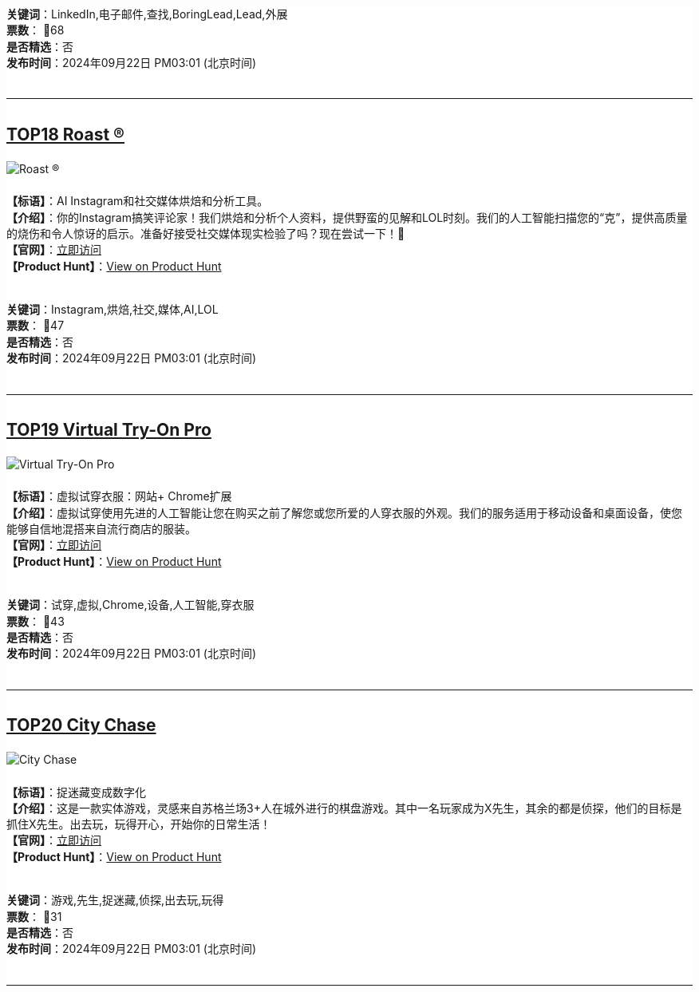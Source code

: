 **关键词**：LinkedIn,电子邮件,查找,BoringLead,Lead,外展<br />
**票数**： 🔺68<br />
**是否精选**：否<br />
**发布时间**：2024年09月22日 PM03:01 (北京时间)<br /><br />

---

## [TOP18    Roast ®](https://www.producthunt.com/posts/roast-2)
![Roast ®](https://ph-files.imgix.net/80687928-a0f1-4943-a0af-2ac54ccb897a.jpeg?auto=format&fit=crop&frame=1&h=512&w=1024)<br /><br />
**【标语】**：AI Instagram和社交媒体烘焙和分析工具。<br />
**【介绍】**：你的Instagram搞笑评论家！我们烘焙和分析个人资料，提供野蛮的见解和LOL时刻。我们的人工智能扫描您的“克”，提供高质量的烧伤和令人惊讶的启示。准备好接受社交媒体现实检验了吗？现在尝试一下！🤳<br />
**【官网】**：[立即访问](https://www.producthunt.com/r/XWXYCYQ2K6R4LO)<br />
**【Product Hunt】**：[View on Product Hunt](https://www.producthunt.com/posts/roast-2)<br /><br />

**关键词**：Instagram,烘焙,社交,媒体,AI,LOL<br />
**票数**： 🔺47<br />
**是否精选**：否<br />
**发布时间**：2024年09月22日 PM03:01 (北京时间)<br /><br />

---

## [TOP19    Virtual Try-On Pro](https://www.producthunt.com/posts/virtual-try-on-pro)
![Virtual Try-On Pro](https://ph-files.imgix.net/ec0de1c1-9fda-4833-a9f3-534c2bdcc2f7.png?auto=format&fit=crop&frame=1&h=512&w=1024)<br /><br />
**【标语】**：虚拟试穿衣服：网站+ Chrome扩展<br />
**【介绍】**：虚拟试穿使用先进的人工智能让您在购买之前了解您或您所爱的人穿衣服的外观。我们的服务适用于移动设备和桌面设备，使您能够自信地混搭来自流行商店的服装。<br />
**【官网】**：[立即访问](https://www.producthunt.com/r/QMTV2KVIATKCSH)<br />
**【Product Hunt】**：[View on Product Hunt](https://www.producthunt.com/posts/virtual-try-on-pro)<br /><br />

**关键词**：试穿,虚拟,Chrome,设备,人工智能,穿衣服<br />
**票数**： 🔺43<br />
**是否精选**：否<br />
**发布时间**：2024年09月22日 PM03:01 (北京时间)<br /><br />

---

## [TOP20    City Chase](https://www.producthunt.com/posts/city-chase-2)
![City Chase](https://ph-files.imgix.net/c609ae44-637d-4120-9dd3-84aec3540389.jpeg?auto=format&fit=crop&frame=1&h=512&w=1024)<br /><br />
**【标语】**：捉迷藏变成数字化<br />
**【介绍】**：这是一款实体游戏，灵感来自苏格兰场3+人在城外进行的棋盘游戏。其中一名玩家成为X先生，其余的都是侦探，他们的目标是抓住X先生。出去玩，玩得开心，开始你的日常生活！<br />
**【官网】**：[立即访问](https://www.producthunt.com/r/HCCP7YW4ODPDS4)<br />
**【Product Hunt】**：[View on Product Hunt](https://www.producthunt.com/posts/city-chase-2)<br /><br />

**关键词**：游戏,先生,捉迷藏,侦探,出去玩,玩得<br />
**票数**： 🔺31<br />
**是否精选**：否<br />
**发布时间**：2024年09月22日 PM03:01 (北京时间)<br /><br />

---